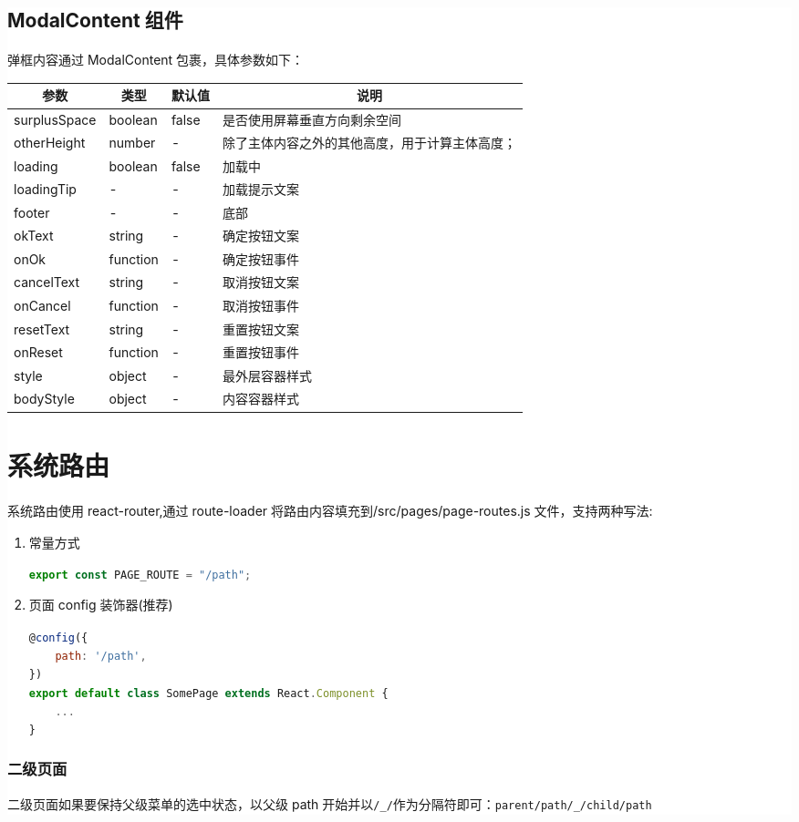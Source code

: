 ## ModalContent 组件

弹框内容通过 ModalContent 包裹，具体参数如下：

| 参数         | 类型     | 默认值 | 说明                                           |
| ------------ | -------- | ------ | ---------------------------------------------- |
| surplusSpace | boolean  | false  | 是否使用屏幕垂直方向剩余空间                   |
| otherHeight  | number   | -      | 除了主体内容之外的其他高度，用于计算主体高度； |
| loading      | boolean  | false  | 加载中                                         |
| loadingTip   | -        | -      | 加载提示文案                                   |
| footer       | -        | -      | 底部                                           |
| okText       | string   | -      | 确定按钮文案                                   |
| onOk         | function | -      | 确定按钮事件                                   |
| cancelText   | string   | -      | 取消按钮文案                                   |
| onCancel     | function | -      | 取消按钮事件                                   |
| resetText    | string   | -      | 重置按钮文案                                   |
| onReset      | function | -      | 重置按钮事件                                   |
| style        | object   | -      | 最外层容器样式                                 |
| bodyStyle    | object   | -      | 内容容器样式                                   |

# 系统路由

系统路由使用 react-router,通过 route-loader 将路由内容填充到/src/pages/page-routes.js 文件，支持两种写法:

1. 常量方式
    ```js
    export const PAGE_ROUTE = "/path";
    ```
1. 页面 config 装饰器(推荐)
    ```js
    @config({
        path: '/path',
    })
    export default class SomePage extends React.Component {
        ...
    }
    ```

### 二级页面

二级页面如果要保持父级菜单的选中状态，以父级 path 开始并以`/_/`作为分隔符即可：`parent/path/_/child/path`
